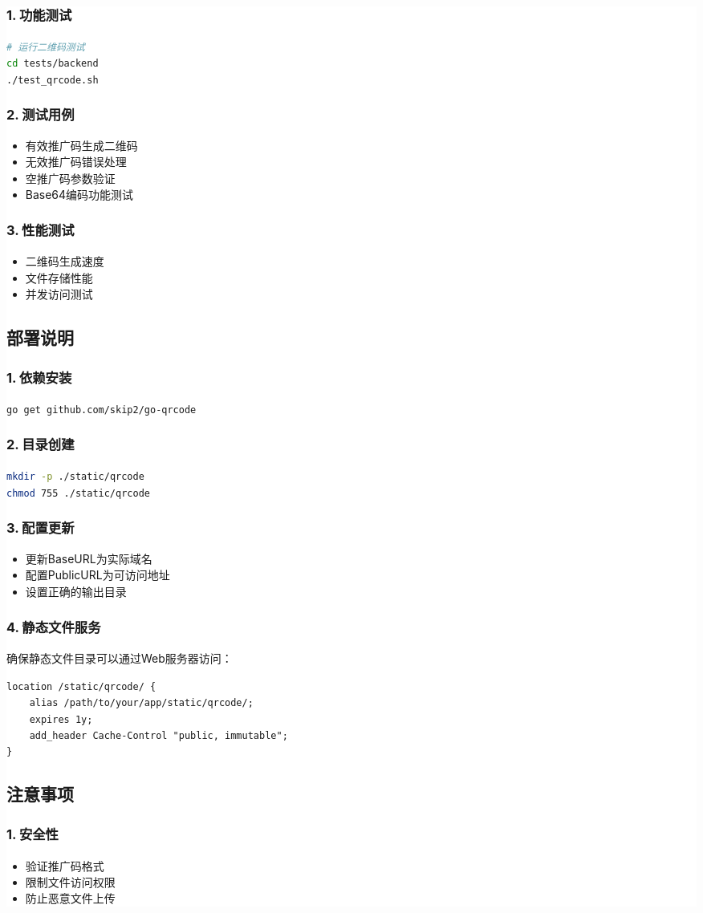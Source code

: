 ### 1. 功能测试
```bash
# 运行二维码测试
cd tests/backend
./test_qrcode.sh
```

### 2. 测试用例
- 有效推广码生成二维码
- 无效推广码错误处理
- 空推广码参数验证
- Base64编码功能测试

### 3. 性能测试
- 二维码生成速度
- 文件存储性能
- 并发访问测试

## 部署说明

### 1. 依赖安装
```bash
go get github.com/skip2/go-qrcode
```

### 2. 目录创建
```bash
mkdir -p ./static/qrcode
chmod 755 ./static/qrcode
```

### 3. 配置更新
- 更新BaseURL为实际域名
- 配置PublicURL为可访问地址
- 设置正确的输出目录

### 4. 静态文件服务
确保静态文件目录可以通过Web服务器访问：
```nginx
location /static/qrcode/ {
    alias /path/to/your/app/static/qrcode/;
    expires 1y;
    add_header Cache-Control "public, immutable";
}
```

## 注意事项

### 1. 安全性
- 验证推广码格式
- 限制文件访问权限
- 防止恶意文件上传
